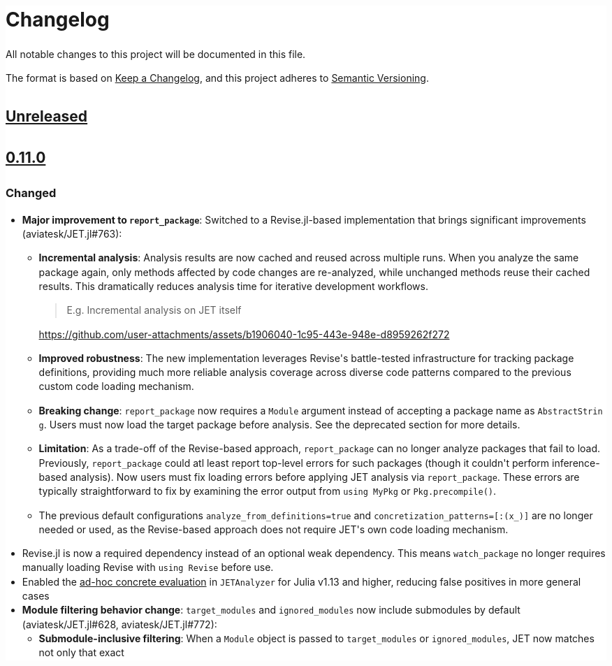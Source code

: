 # Changelog

All notable changes to this project will be documented in this file.

The format is based on [Keep a Changelog](https://keepachangelog.com/en/1.0.0/),
and this project adheres to [Semantic Versioning](https://semver.org/spec/v2.0.0.html).


[Unreleased]: https://github.com/aviatesk/JET.jl/compare/v0.10.12...HEAD
[0.11.0]: https://github.com/aviatesk/JET.jl/compare/v0.10.12...v0.11.0
[0.10.12]: https://github.com/aviatesk/JET.jl/compare/v0.10.11...v0.10.12
[0.10.11]: https://github.com/aviatesk/JET.jl/compare/v0.10.10...v0.10.11
[0.10.10]: https://github.com/aviatesk/JET.jl/compare/v0.10.9...v0.10.10
[0.10.9]: https://github.com/aviatesk/JET.jl/compare/v0.10.8...v0.10.9
[0.10.8]: https://github.com/aviatesk/JET.jl/compare/v0.10.7...v0.10.8
[0.10.7]: https://github.com/aviatesk/JET.jl/compare/v0.10.6...v0.10.7
[0.10.6]: https://github.com/aviatesk/JET.jl/compare/v0.10.5...v0.10.6
[0.10.5]: https://github.com/aviatesk/JET.jl/compare/v0.10.4...v0.10.5
[0.10.4]: https://github.com/aviatesk/JET.jl/compare/v0.10.3...v0.10.4
[0.10.3]: https://github.com/aviatesk/JET.jl/compare/v0.10.2...v0.10.3
[0.10.2]: https://github.com/aviatesk/JET.jl/compare/v0.10.1...v0.10.2
[0.10.1]: https://github.com/aviatesk/JET.jl/compare/v0.10.0...v0.10.1
[0.10.0]: https://github.com/aviatesk/JET.jl/compare/v0.9.18...v0.10.0
[0.9.18]: https://github.com/aviatesk/JET.jl/compare/v0.9.17...v0.9.18
[0.9.17]: https://github.com/aviatesk/JET.jl/compare/v0.9.16...v0.9.17
[0.9.16]: https://github.com/aviatesk/JET.jl/compare/v0.9.15...v0.9.16
[0.9.15]: https://github.com/aviatesk/JET.jl/compare/v0.9.14...v0.9.15
[0.9.14]: https://github.com/aviatesk/JET.jl/compare/v0.9.13...v0.9.14
[0.9.13]: https://github.com/aviatesk/JET.jl/compare/v0.9.12...v0.9.13
[0.9.12]: https://github.com/aviatesk/JET.jl/compare/v0.9.11...v0.9.12
[0.9.11]: https://github.com/aviatesk/JET.jl/compare/v0.9.10...v0.9.11
[0.9.10]: https://github.com/aviatesk/JET.jl/compare/v0.9.9...v0.9.10
[0.9.9]: https://github.com/aviatesk/JET.jl/compare/v0.9.8...v0.9.9
[0.9.8]: https://github.com/aviatesk/JET.jl/compare/v0.9.7...v0.9.8
[0.9.7]: https://github.com/aviatesk/JET.jl/compare/v0.9.6...v0.9.7
[0.9.6]: https://github.com/aviatesk/JET.jl/compare/v0.9.5...v0.9.6
[0.9.5]: https://github.com/aviatesk/JET.jl/compare/v0.9.4...v0.9.5
[0.9.4]: https://github.com/aviatesk/JET.jl/compare/v0.9.3...v0.9.4
[0.9.3]: https://github.com/aviatesk/JET.jl/compare/v0.9.2...v0.9.3
[0.9.2]: https://github.com/aviatesk/JET.jl/compare/v0.9.1...v0.9.2
[0.9.1]: https://github.com/aviatesk/JET.jl/compare/v0.9.0...v0.9.1
[0.9.0]: https://github.com/aviatesk/JET.jl/compare/v0.8.29...v0.9.0
[0.8.9]: https://github.com/aviatesk/JET.jl/compare/v0.8.8...v0.8.9
[0.8.8]: https://github.com/aviatesk/JET.jl/compare/v0.8.7...v0.8.8
[0.8.7]: https://github.com/aviatesk/JET.jl/compare/v0.8.6...v0.8.7
[0.8.6]: https://github.com/aviatesk/JET.jl/compare/v0.8.5...v0.8.6
[0.8.5]: https://github.com/aviatesk/JET.jl/compare/v0.8.4...v0.8.5
[0.8.4]: https://github.com/aviatesk/JET.jl/compare/v0.8.3...v0.8.4
[0.8.3]: https://github.com/aviatesk/JET.jl/compare/v0.8.2...v0.8.3
[0.8.2]: https://github.com/aviatesk/JET.jl/compare/v0.8.1...v0.8.2
[0.8.1]: https://github.com/aviatesk/JET.jl/compare/v0.8.0...v0.8.1
[0.8.0]: https://github.com/aviatesk/JET.jl/compare/v0.7.15...v0.8.0


## [Unreleased]

## [0.11.0]
### Changed
- **Major improvement to `report_package`**: Switched to a Revise.jl-based
  implementation that brings significant improvements (aviatesk/JET.jl#763):
  - **Incremental analysis**: Analysis results are now cached and reused across
    multiple runs. When you analyze the same package again, only methods
    affected by code changes are re-analyzed, while unchanged methods reuse
    their cached results. This dramatically reduces analysis time for iterative
    development workflows.
    > E.g. Incremental analysis on JET itself

    https://github.com/user-attachments/assets/b1906040-1c95-443e-948e-d8959262f272
  - **Improved robustness**: The new implementation leverages Revise's
    battle-tested infrastructure for tracking package definitions, providing
    much more reliable analysis coverage across diverse code patterns compared
    to the previous custom code loading mechanism.
  - **Breaking change**: `report_package` now requires a `Module` argument
    instead of accepting a package name as `AbstractString`. Users must now
    load the target package before analysis. See the deprecated section for
    more details.
  - **Limitation**: As a trade-off of the Revise-based approach, `report_package`
    can no longer analyze packages that fail to load. Previously, `report_package`
    could atl least report top-level errors for such packages (though it
    couldn't perform inference-based analysis). Now users must fix loading
    errors before applying JET analysis via `report_package`. These errors are
    typically straightforward to fix by examining the error output from
    `using MyPkg` or `Pkg.precompile()`.
  - The previous default configurations `analyze_from_definitions=true` and
    `concretization_patterns=[:(x_)]` are no longer needed or used, as the
    Revise-based approach does not require JET's own code loading mechanism.
- Revise.jl is now a required dependency instead of an optional weak
  dependency. This means `watch_package` no longer requires manually loading
  Revise with `using Revise` before use.
- Enabled the [ad-hoc concrete evaluation](https://github.com/JuliaLang/julia/pull/59908)
  in `JETAnalyzer` for Julia v1.13 and higher, reducing false positives in more general cases
- **Module filtering behavior change**: `target_modules` and `ignored_modules`
  now include submodules by default (aviatesk/JET.jl#628, aviatesk/JET.jl#772):
  - **Submodule-inclusive filtering**: When a `Module` object is passed to
    `target_modules` or `ignored_modules`, JET now matches not only that exact